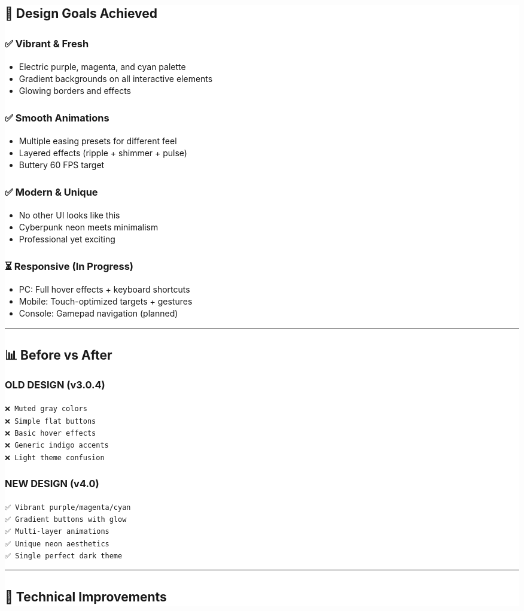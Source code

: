 
## 🎯 Design Goals Achieved

### ✅ Vibrant & Fresh
- Electric purple, magenta, and cyan palette
- Gradient backgrounds on all interactive elements
- Glowing borders and effects

### ✅ Smooth Animations
- Multiple easing presets for different feel
- Layered effects (ripple + shimmer + pulse)
- Buttery 60 FPS target

### ✅ Modern & Unique
- No other UI looks like this
- Cyberpunk neon meets minimalism
- Professional yet exciting

### ⏳ Responsive (In Progress)
- PC: Full hover effects + keyboard shortcuts
- Mobile: Touch-optimized targets + gestures
- Console: Gamepad navigation (planned)

---

## 📊 Before vs After

### OLD DESIGN (v3.0.4)
```
❌ Muted gray colors
❌ Simple flat buttons
❌ Basic hover effects
❌ Generic indigo accents
❌ Light theme confusion
```

### NEW DESIGN (v4.0)
```
✅ Vibrant purple/magenta/cyan
✅ Gradient buttons with glow
✅ Multi-layer animations
✅ Unique neon aesthetics
✅ Single perfect dark theme
```

---

## 🔧 Technical Improvements
